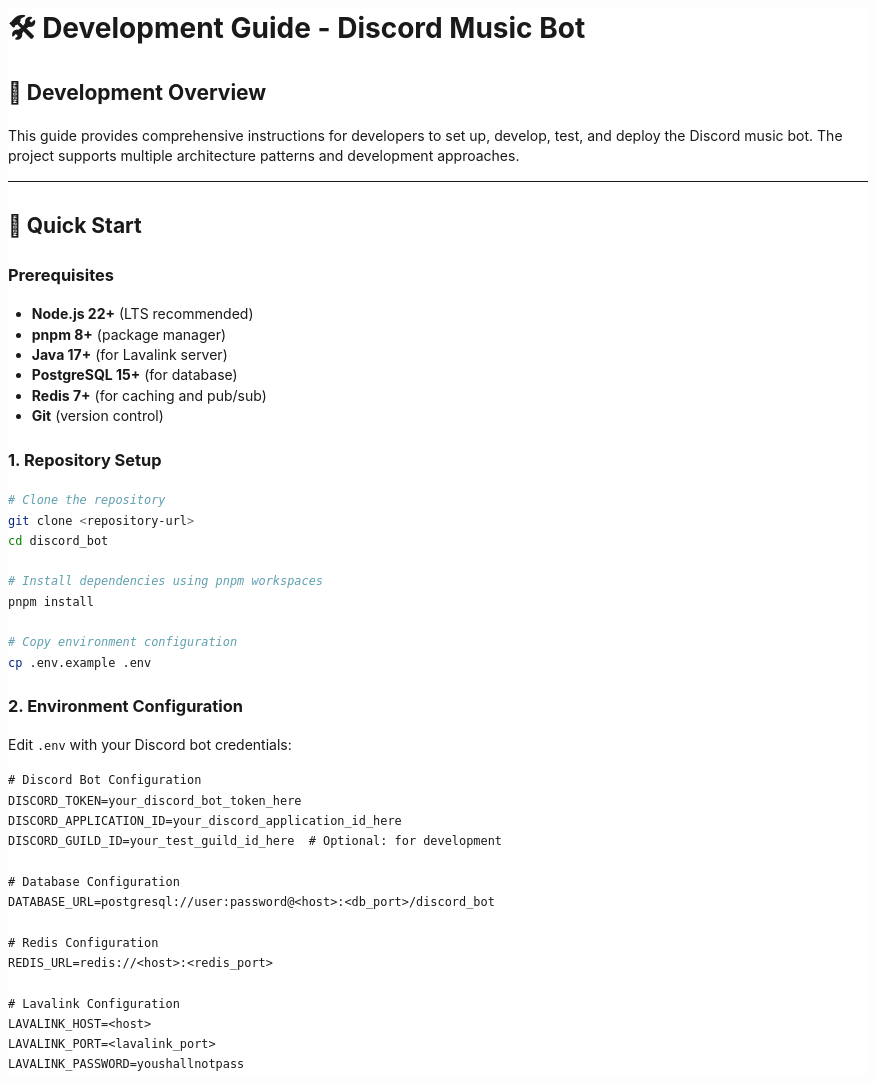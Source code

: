 # 🛠️ Development Guide - Discord Music Bot

## 🎯 **Development Overview**

This guide provides comprehensive instructions for developers to set up, develop, test, and deploy the Discord music bot. The project supports multiple architecture patterns and development approaches.

---

## 🚀 **Quick Start**

### **Prerequisites**
- **Node.js 22+** (LTS recommended)
- **pnpm 8+** (package manager)
- **Java 17+** (for Lavalink server)
- **PostgreSQL 15+** (for database)
- **Redis 7+** (for caching and pub/sub)
- **Git** (version control)

### **1. Repository Setup**
```bash
# Clone the repository
git clone <repository-url>
cd discord_bot

# Install dependencies using pnpm workspaces
pnpm install

# Copy environment configuration
cp .env.example .env
```

### **2. Environment Configuration**
Edit `.env` with your Discord bot credentials:
```env
# Discord Bot Configuration
DISCORD_TOKEN=your_discord_bot_token_here
DISCORD_APPLICATION_ID=your_discord_application_id_here
DISCORD_GUILD_ID=your_test_guild_id_here  # Optional: for development

# Database Configuration
DATABASE_URL=postgresql://user:password@<host>:<db_port>/discord_bot

# Redis Configuration
REDIS_URL=redis://<host>:<redis_port>

# Lavalink Configuration
LAVALINK_HOST=<host>
LAVALINK_PORT=<lavalink_port>
LAVALINK_PASSWORD=youshallnotpass
```
